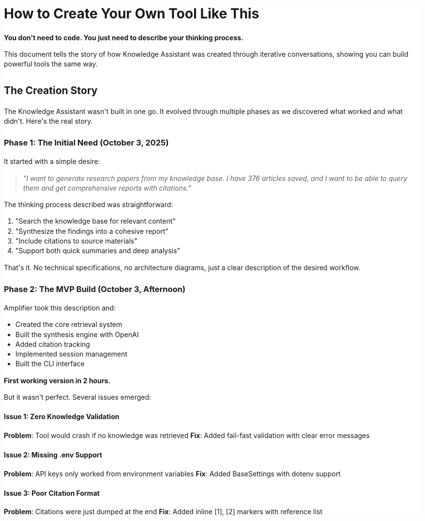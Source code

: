 # How to Create Your Own Tool Like This

**You don't need to code. You just need to describe your thinking process.**

This document tells the story of how Knowledge Assistant was created through iterative conversations, showing you can build powerful tools the same way.

## The Creation Story

The Knowledge Assistant wasn't built in one go. It evolved through multiple phases as we discovered what worked and what didn't. Here's the real story.

### Phase 1: The Initial Need (October 3, 2025)

It started with a simple desire:

> *"I want to generate research papers from my knowledge base. I have 376 articles saved, and I want to be able to query them and get comprehensive reports with citations."*

The thinking process described was straightforward:
1. "Search the knowledge base for relevant content"
2. "Synthesize the findings into a cohesive report"
3. "Include citations to source materials"
4. "Support both quick summaries and deep analysis"

That's it. No technical specifications, no architecture diagrams, just a clear description of the desired workflow.

### Phase 2: The MVP Build (October 3, Afternoon)

Amplifier took this description and:
- Created the core retrieval system
- Built the synthesis engine with OpenAI
- Added citation tracking
- Implemented session management
- Built the CLI interface

**First working version in 2 hours.**

But it wasn't perfect. Several issues emerged:

#### Issue 1: Zero Knowledge Validation
**Problem**: Tool would crash if no knowledge was retrieved
**Fix**: Added fail-fast validation with clear error messages

#### Issue 2: Missing .env Support
**Problem**: API keys only worked from environment variables
**Fix**: Added BaseSettings with dotenv support

#### Issue 3: Poor Citation Format
**Problem**: Citations were just dumped at the end
**Fix**: Added inline [1], [2] markers with reference list
